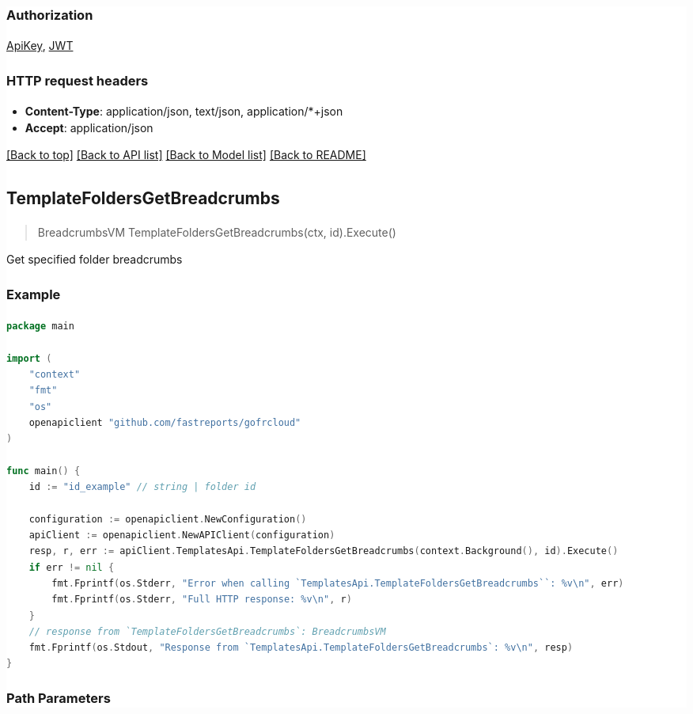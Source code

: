 ### Authorization

[ApiKey](../README.md#ApiKey), [JWT](../README.md#JWT)

### HTTP request headers

- **Content-Type**: application/json, text/json, application/*+json
- **Accept**: application/json

[[Back to top]](#) [[Back to API list]](../README.md#documentation-for-api-endpoints)
[[Back to Model list]](../README.md#documentation-for-models)
[[Back to README]](../README.md)


## TemplateFoldersGetBreadcrumbs

> BreadcrumbsVM TemplateFoldersGetBreadcrumbs(ctx, id).Execute()

Get specified folder breadcrumbs



### Example

```go
package main

import (
    "context"
    "fmt"
    "os"
    openapiclient "github.com/fastreports/gofrcloud"
)

func main() {
    id := "id_example" // string | folder id

    configuration := openapiclient.NewConfiguration()
    apiClient := openapiclient.NewAPIClient(configuration)
    resp, r, err := apiClient.TemplatesApi.TemplateFoldersGetBreadcrumbs(context.Background(), id).Execute()
    if err != nil {
        fmt.Fprintf(os.Stderr, "Error when calling `TemplatesApi.TemplateFoldersGetBreadcrumbs``: %v\n", err)
        fmt.Fprintf(os.Stderr, "Full HTTP response: %v\n", r)
    }
    // response from `TemplateFoldersGetBreadcrumbs`: BreadcrumbsVM
    fmt.Fprintf(os.Stdout, "Response from `TemplatesApi.TemplateFoldersGetBreadcrumbs`: %v\n", resp)
}
```

### Path Parameters
